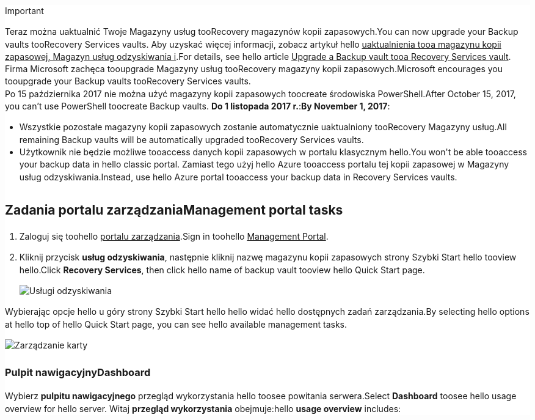 > [!IMPORTANT]
> <span data-ttu-id="54a5c-110">Teraz można uaktualnić Twoje Magazyny usług tooRecovery magazynów kopii zapasowych.</span><span class="sxs-lookup"><span data-stu-id="54a5c-110">You can now upgrade your Backup vaults tooRecovery Services vaults.</span></span> <span data-ttu-id="54a5c-111">Aby uzyskać więcej informacji, zobacz artykuł hello [uaktualnienia tooa magazynu kopii zapasowej, Magazyn usług odzyskiwania i](backup-azure-upgrade-backup-to-recovery-services.md).</span><span class="sxs-lookup"><span data-stu-id="54a5c-111">For details, see hello article [Upgrade a Backup vault tooa Recovery Services vault](backup-azure-upgrade-backup-to-recovery-services.md).</span></span> <span data-ttu-id="54a5c-112">Firma Microsoft zachęca tooupgrade Magazyny usług tooRecovery magazyny kopii zapasowych.</span><span class="sxs-lookup"><span data-stu-id="54a5c-112">Microsoft encourages you tooupgrade your Backup vaults tooRecovery Services vaults.</span></span><br/> <span data-ttu-id="54a5c-113">Po 15 października 2017 nie można użyć magazyny kopii zapasowych toocreate środowiska PowerShell.</span><span class="sxs-lookup"><span data-stu-id="54a5c-113">After October 15, 2017, you can’t use PowerShell toocreate Backup vaults.</span></span> <span data-ttu-id="54a5c-114">**Do 1 listopada 2017 r.**:</span><span class="sxs-lookup"><span data-stu-id="54a5c-114">**By November 1, 2017**:</span></span>
>- <span data-ttu-id="54a5c-115">Wszystkie pozostałe magazyny kopii zapasowych zostanie automatycznie uaktualniony tooRecovery Magazyny usług.</span><span class="sxs-lookup"><span data-stu-id="54a5c-115">All remaining Backup vaults will be automatically upgraded tooRecovery Services vaults.</span></span>
>- <span data-ttu-id="54a5c-116">Użytkownik nie będzie możliwe tooaccess danych kopii zapasowych w portalu klasycznym hello.</span><span class="sxs-lookup"><span data-stu-id="54a5c-116">You won't be able tooaccess your backup data in hello classic portal.</span></span> <span data-ttu-id="54a5c-117">Zamiast tego użyj hello Azure tooaccess portalu tej kopii zapasowej w Magazyny usług odzyskiwania.</span><span class="sxs-lookup"><span data-stu-id="54a5c-117">Instead, use hello Azure portal tooaccess your backup data in Recovery Services vaults.</span></span>
>

## <a name="management-portal-tasks"></a><span data-ttu-id="54a5c-118">Zadania portalu zarządzania</span><span class="sxs-lookup"><span data-stu-id="54a5c-118">Management portal tasks</span></span>
1. <span data-ttu-id="54a5c-119">Zaloguj się toohello [portalu zarządzania](https://manage.windowsazure.com).</span><span class="sxs-lookup"><span data-stu-id="54a5c-119">Sign in toohello [Management Portal](https://manage.windowsazure.com).</span></span>
2. <span data-ttu-id="54a5c-120">Kliknij przycisk **usług odzyskiwania**, następnie kliknij nazwę magazynu kopii zapasowych strony Szybki Start hello tooview hello.</span><span class="sxs-lookup"><span data-stu-id="54a5c-120">Click **Recovery Services**, then click hello name of backup vault tooview hello Quick Start page.</span></span>

    ![Usługi odzyskiwania](./media/backup-azure-manage-windows-server-classic/rs-left-nav.png)

<span data-ttu-id="54a5c-122">Wybierając opcje hello u góry strony Szybki Start hello hello widać hello dostępnych zadań zarządzania.</span><span class="sxs-lookup"><span data-stu-id="54a5c-122">By selecting hello options at hello top of hello Quick Start page, you can see hello available management tasks.</span></span>

![Zarządzanie karty](./media/backup-azure-manage-windows-server-classic/qs-page.png)

### <a name="dashboard"></a><span data-ttu-id="54a5c-124">Pulpit nawigacyjny</span><span class="sxs-lookup"><span data-stu-id="54a5c-124">Dashboard</span></span>
<span data-ttu-id="54a5c-125">Wybierz **pulpitu nawigacyjnego** przegląd wykorzystania hello toosee powitania serwera.</span><span class="sxs-lookup"><span data-stu-id="54a5c-125">Select **Dashboard** toosee hello usage overview for hello server.</span></span> <span data-ttu-id="54a5c-126">Witaj **przegląd wykorzystania** obejmuje:</span><span class="sxs-lookup"><span data-stu-id="54a5c-126">hello **usage overview** includes:</span></span>
